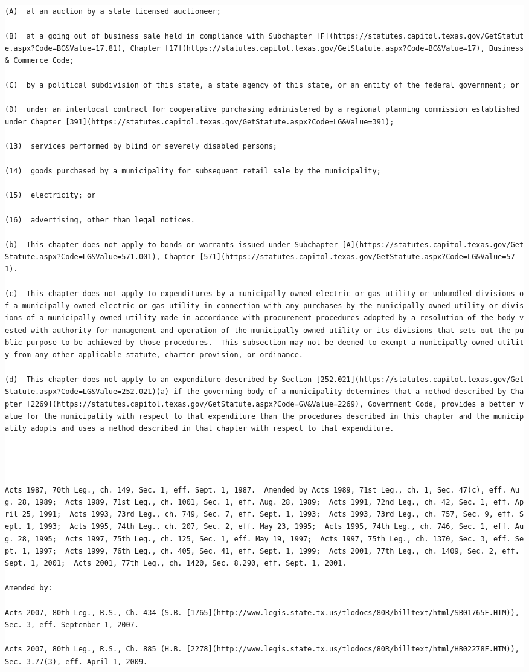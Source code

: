    (A)  at an auction by a state licensed auctioneer;
    
    (B)  at a going out of business sale held in compliance with Subchapter [F](https://statutes.capitol.texas.gov/GetStatute.aspx?Code=BC&Value=17.81), Chapter [17](https://statutes.capitol.texas.gov/GetStatute.aspx?Code=BC&Value=17), Business & Commerce Code;
    
    (C)  by a political subdivision of this state, a state agency of this state, or an entity of the federal government; or
    
    (D)  under an interlocal contract for cooperative purchasing administered by a regional planning commission established under Chapter [391](https://statutes.capitol.texas.gov/GetStatute.aspx?Code=LG&Value=391);
    
    (13)  services performed by blind or severely disabled persons;
    
    (14)  goods purchased by a municipality for subsequent retail sale by the municipality;
    
    (15)  electricity; or
    
    (16)  advertising, other than legal notices.
    
    (b)  This chapter does not apply to bonds or warrants issued under Subchapter [A](https://statutes.capitol.texas.gov/GetStatute.aspx?Code=LG&Value=571.001), Chapter [571](https://statutes.capitol.texas.gov/GetStatute.aspx?Code=LG&Value=571).
    
    (c)  This chapter does not apply to expenditures by a municipally owned electric or gas utility or unbundled divisions of a municipally owned electric or gas utility in connection with any purchases by the municipally owned utility or divisions of a municipally owned utility made in accordance with procurement procedures adopted by a resolution of the body vested with authority for management and operation of the municipally owned utility or its divisions that sets out the public purpose to be achieved by those procedures.  This subsection may not be deemed to exempt a municipally owned utility from any other applicable statute, charter provision, or ordinance.
    
    (d)  This chapter does not apply to an expenditure described by Section [252.021](https://statutes.capitol.texas.gov/GetStatute.aspx?Code=LG&Value=252.021)(a) if the governing body of a municipality determines that a method described by Chapter [2269](https://statutes.capitol.texas.gov/GetStatute.aspx?Code=GV&Value=2269), Government Code, provides a better value for the municipality with respect to that expenditure than the procedures described in this chapter and the municipality adopts and uses a method described in that chapter with respect to that expenditure.
    
    
    
    
    Acts 1987, 70th Leg., ch. 149, Sec. 1, eff. Sept. 1, 1987.  Amended by Acts 1989, 71st Leg., ch. 1, Sec. 47(c), eff. Aug. 28, 1989;  Acts 1989, 71st Leg., ch. 1001, Sec. 1, eff. Aug. 28, 1989;  Acts 1991, 72nd Leg., ch. 42, Sec. 1, eff. April 25, 1991;  Acts 1993, 73rd Leg., ch. 749, Sec. 7, eff. Sept. 1, 1993;  Acts 1993, 73rd Leg., ch. 757, Sec. 9, eff. Sept. 1, 1993;  Acts 1995, 74th Leg., ch. 207, Sec. 2, eff. May 23, 1995;  Acts 1995, 74th Leg., ch. 746, Sec. 1, eff. Aug. 28, 1995;  Acts 1997, 75th Leg., ch. 125, Sec. 1, eff. May 19, 1997;  Acts 1997, 75th Leg., ch. 1370, Sec. 3, eff. Sept. 1, 1997;  Acts 1999, 76th Leg., ch. 405, Sec. 41, eff. Sept. 1, 1999;  Acts 2001, 77th Leg., ch. 1409, Sec. 2, eff. Sept. 1, 2001;  Acts 2001, 77th Leg., ch. 1420, Sec. 8.290, eff. Sept. 1, 2001.
    
    Amended by: 
    
    Acts 2007, 80th Leg., R.S., Ch. 434 (S.B. [1765](http://www.legis.state.tx.us/tlodocs/80R/billtext/html/SB01765F.HTM)), Sec. 3, eff. September 1, 2007.
    
    Acts 2007, 80th Leg., R.S., Ch. 885 (H.B. [2278](http://www.legis.state.tx.us/tlodocs/80R/billtext/html/HB02278F.HTM)), Sec. 3.77(3), eff. April 1, 2009.
    